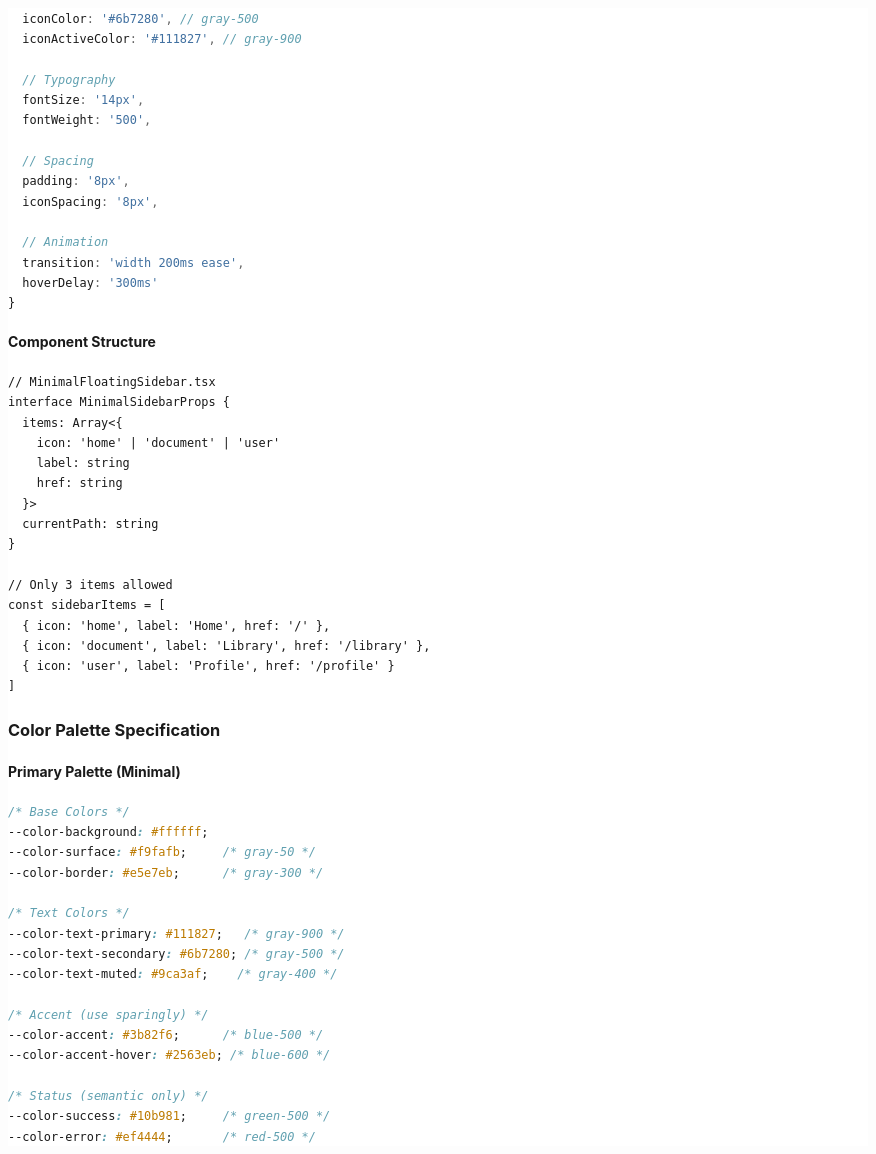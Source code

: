 ```typescript
  iconColor: '#6b7280', // gray-500
  iconActiveColor: '#111827', // gray-900
  
  // Typography
  fontSize: '14px',
  fontWeight: '500',
  
  // Spacing
  padding: '8px',
  iconSpacing: '8px',
  
  // Animation
  transition: 'width 200ms ease',
  hoverDelay: '300ms'
}
```

#### Component Structure
```tsx
// MinimalFloatingSidebar.tsx
interface MinimalSidebarProps {
  items: Array<{
    icon: 'home' | 'document' | 'user'
    label: string
    href: string
  }>
  currentPath: string
}

// Only 3 items allowed
const sidebarItems = [
  { icon: 'home', label: 'Home', href: '/' },
  { icon: 'document', label: 'Library', href: '/library' },
  { icon: 'user', label: 'Profile', href: '/profile' }
]
```

### Color Palette Specification

#### Primary Palette (Minimal)
```css
/* Base Colors */
--color-background: #ffffff;
--color-surface: #f9fafb;     /* gray-50 */
--color-border: #e5e7eb;      /* gray-300 */

/* Text Colors */
--color-text-primary: #111827;   /* gray-900 */
--color-text-secondary: #6b7280; /* gray-500 */
--color-text-muted: #9ca3af;    /* gray-400 */

/* Accent (use sparingly) */
--color-accent: #3b82f6;      /* blue-500 */
--color-accent-hover: #2563eb; /* blue-600 */

/* Status (semantic only) */
--color-success: #10b981;     /* green-500 */
--color-error: #ef4444;       /* red-500 */
```
